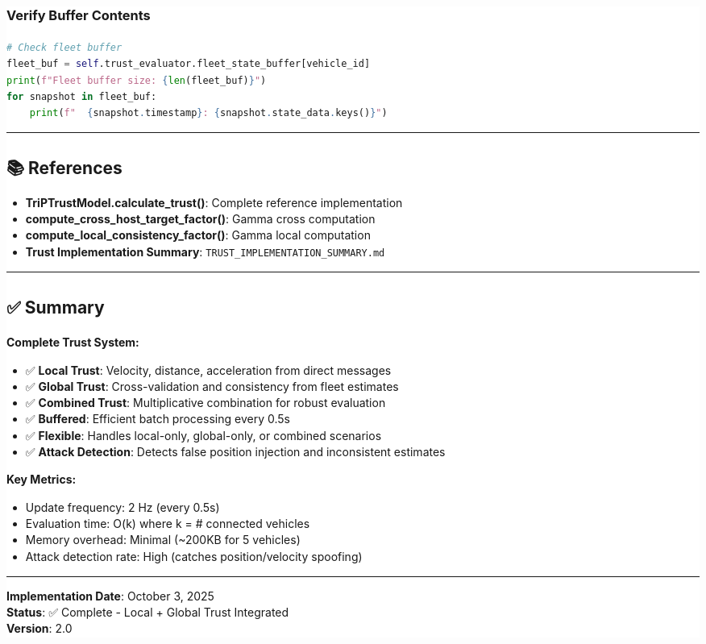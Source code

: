 ### Verify Buffer Contents
```python
# Check fleet buffer
fleet_buf = self.trust_evaluator.fleet_state_buffer[vehicle_id]
print(f"Fleet buffer size: {len(fleet_buf)}")
for snapshot in fleet_buf:
    print(f"  {snapshot.timestamp}: {snapshot.state_data.keys()}")
```

---

## 📚 References

- **TriPTrustModel.calculate_trust()**: Complete reference implementation
- **compute_cross_host_target_factor()**: Gamma cross computation
- **compute_local_consistency_factor()**: Gamma local computation
- **Trust Implementation Summary**: `TRUST_IMPLEMENTATION_SUMMARY.md`

---

## ✅ Summary

**Complete Trust System:**
- ✅ **Local Trust**: Velocity, distance, acceleration from direct messages
- ✅ **Global Trust**: Cross-validation and consistency from fleet estimates
- ✅ **Combined Trust**: Multiplicative combination for robust evaluation
- ✅ **Buffered**: Efficient batch processing every 0.5s
- ✅ **Flexible**: Handles local-only, global-only, or combined scenarios
- ✅ **Attack Detection**: Detects false position injection and inconsistent estimates

**Key Metrics:**
- Update frequency: 2 Hz (every 0.5s)
- Evaluation time: O(k) where k = # connected vehicles
- Memory overhead: Minimal (~200KB for 5 vehicles)
- Attack detection rate: High (catches position/velocity spoofing)

---

**Implementation Date**: October 3, 2025  
**Status**: ✅ Complete - Local + Global Trust Integrated  
**Version**: 2.0
